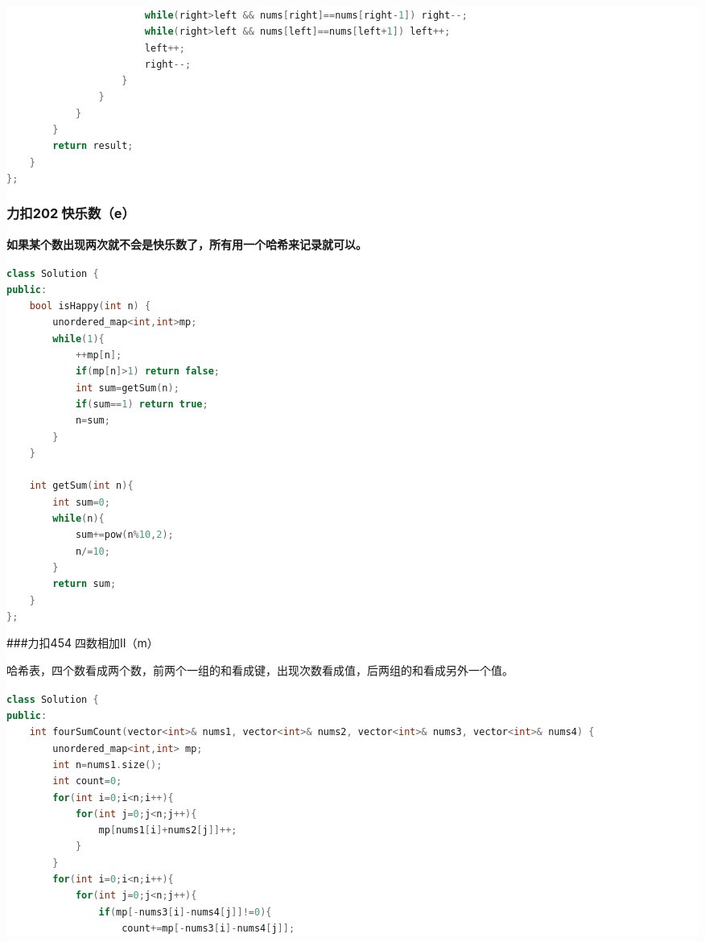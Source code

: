 ```cpp
                        while(right>left && nums[right]==nums[right-1]) right--;
                        while(right>left && nums[left]==nums[left+1]) left++;
                        left++;
                        right--;
                    }
                }
            }
        }
        return result;
    }
};
```



### 力扣202 快乐数（e）

**如果某个数出现两次就不会是快乐数了，所有用一个哈希来记录就可以。**

```cpp
class Solution {
public:
    bool isHappy(int n) {
        unordered_map<int,int>mp;
        while(1){
            ++mp[n];
            if(mp[n]>1) return false;
            int sum=getSum(n);
            if(sum==1) return true;
            n=sum;
        }
    }

    int getSum(int n){
        int sum=0;
        while(n){
            sum+=pow(n%10,2);
            n/=10;
        }
        return sum;
    }
};
```



###力扣454 四数相加II（m）

哈希表，四个数看成两个数，前两个一组的和看成键，出现次数看成值，后两组的和看成另外一个值。

```cpp
class Solution {
public:
    int fourSumCount(vector<int>& nums1, vector<int>& nums2, vector<int>& nums3, vector<int>& nums4) {
        unordered_map<int,int> mp;
        int n=nums1.size();
        int count=0;
        for(int i=0;i<n;i++){
            for(int j=0;j<n;j++){
                mp[nums1[i]+nums2[j]]++;
            }
        }
        for(int i=0;i<n;i++){
            for(int j=0;j<n;j++){
                if(mp[-nums3[i]-nums4[j]]!=0){
                    count+=mp[-nums3[i]-nums4[j]];
```